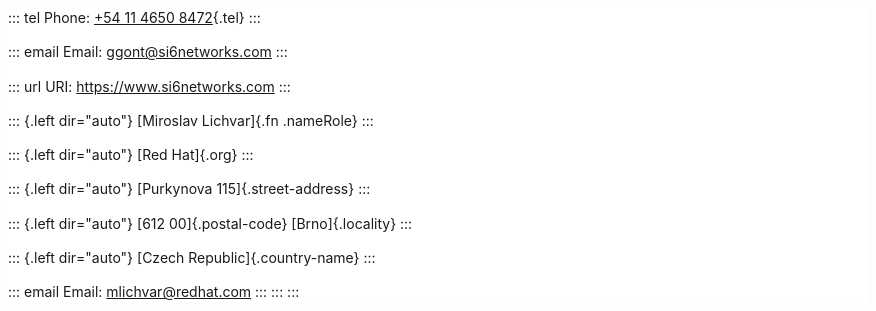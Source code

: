 ::: tel
Phone: [+54 11 4650 8472](tel:+54%2011%204650%208472){.tel}
:::

::: email
Email: <ggont@si6networks.com>
:::

::: url
URI: <https://www.si6networks.com>
:::

::: {.left dir="auto"}
[Miroslav Lichvar]{.fn .nameRole}
:::

::: {.left dir="auto"}
[Red Hat]{.org}
:::

::: {.left dir="auto"}
[Purkynova 115]{.street-address}
:::

::: {.left dir="auto"}
[612 00]{.postal-code} [Brno]{.locality}
:::

::: {.left dir="auto"}
[Czech Republic]{.country-name}
:::

::: email
Email: <mlichvar@redhat.com>
:::
:::
:::
